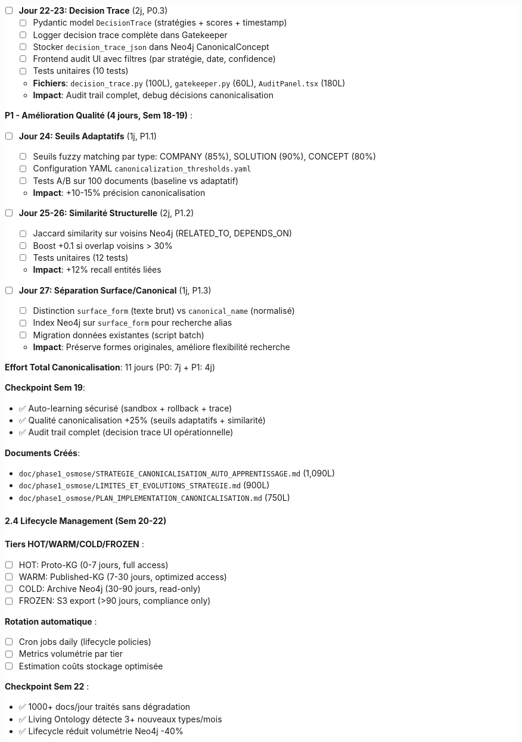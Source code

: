 - [ ] **Jour 22-23: Decision Trace** (2j, P0.3)
  - [ ] Pydantic model `DecisionTrace` (stratégies + scores + timestamp)
  - [ ] Logger decision trace complète dans Gatekeeper
  - [ ] Stocker `decision_trace_json` dans Neo4j CanonicalConcept
  - [ ] Frontend audit UI avec filtres (par stratégie, date, confidence)
  - [ ] Tests unitaires (10 tests)
  - **Fichiers**: `decision_trace.py` (100L), `gatekeeper.py` (60L), `AuditPanel.tsx` (180L)
  - **Impact**: Audit trail complet, debug décisions canonicalisation

**P1 - Amélioration Qualité (4 jours, Sem 18-19)** :

- [ ] **Jour 24: Seuils Adaptatifs** (1j, P1.1)
  - [ ] Seuils fuzzy matching par type: COMPANY (85%), SOLUTION (90%), CONCEPT (80%)
  - [ ] Configuration YAML `canonicalization_thresholds.yaml`
  - [ ] Tests A/B sur 100 documents (baseline vs adaptatif)
  - **Impact**: +10-15% précision canonicalisation

- [ ] **Jour 25-26: Similarité Structurelle** (2j, P1.2)
  - [ ] Jaccard similarity sur voisins Neo4j (RELATED_TO, DEPENDS_ON)
  - [ ] Boost +0.1 si overlap voisins > 30%
  - [ ] Tests unitaires (12 tests)
  - **Impact**: +12% recall entités liées

- [ ] **Jour 27: Séparation Surface/Canonical** (1j, P1.3)
  - [ ] Distinction `surface_form` (texte brut) vs `canonical_name` (normalisé)
  - [ ] Index Neo4j sur `surface_form` pour recherche alias
  - [ ] Migration données existantes (script batch)
  - **Impact**: Préserve formes originales, améliore flexibilité recherche

**Effort Total Canonicalisation**: 11 jours (P0: 7j + P1: 4j)

**Checkpoint Sem 19**:
- ✅ Auto-learning sécurisé (sandbox + rollback + trace)
- ✅ Qualité canonicalisation +25% (seuils adaptatifs + similarité)
- ✅ Audit trail complet (decision trace UI opérationnelle)

**Documents Créés**:
- `doc/phase1_osmose/STRATEGIE_CANONICALISATION_AUTO_APPRENTISSAGE.md` (1,090L)
- `doc/phase1_osmose/LIMITES_ET_EVOLUTIONS_STRATEGIE.md` (900L)
- `doc/phase1_osmose/PLAN_IMPLEMENTATION_CANONICALISATION.md` (750L)

#### 2.4 Lifecycle Management (Sem 20-22)

**Tiers HOT/WARM/COLD/FROZEN** :
- [ ] HOT: Proto-KG (0-7 jours, full access)
- [ ] WARM: Published-KG (7-30 jours, optimized access)
- [ ] COLD: Archive Neo4j (30-90 jours, read-only)
- [ ] FROZEN: S3 export (>90 jours, compliance only)

**Rotation automatique** :
- [ ] Cron jobs daily (lifecycle policies)
- [ ] Metrics volumétrie par tier
- [ ] Estimation coûts stockage optimisée

**Checkpoint Sem 22** :
- ✅ 1000+ docs/jour traités sans dégradation
- ✅ Living Ontology détecte 3+ nouveaux types/mois
- ✅ Lifecycle réduit volumétrie Neo4j -40%
